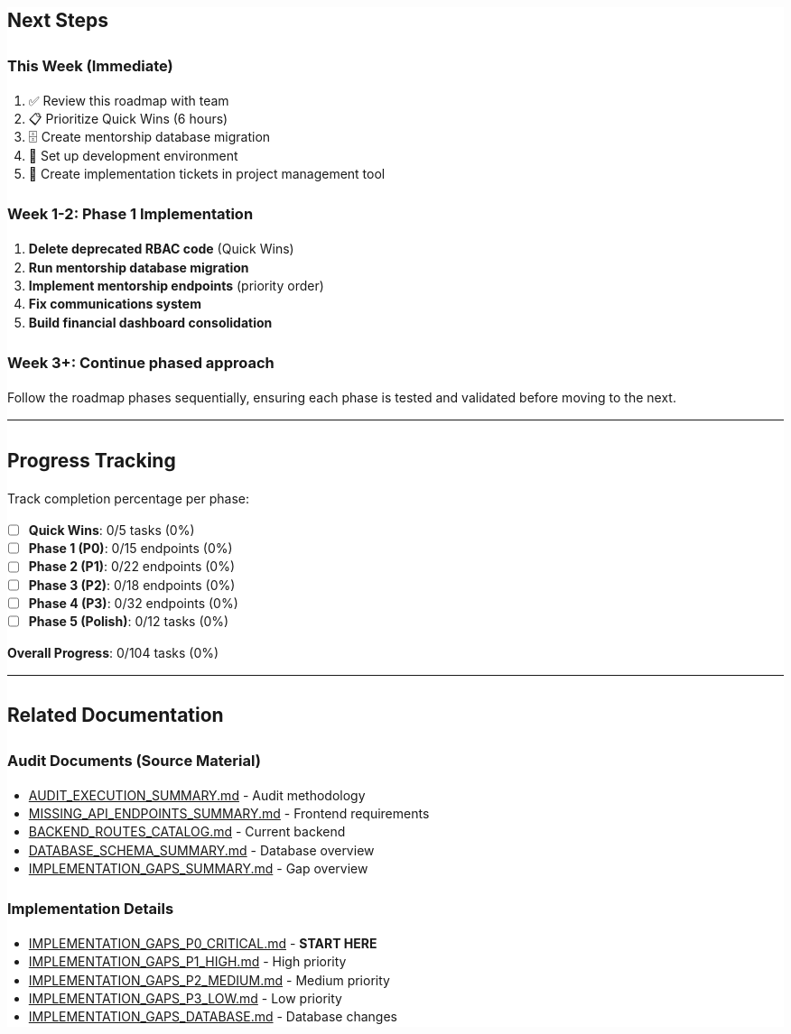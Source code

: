 
## Next Steps

### This Week (Immediate)

1. ✅ Review this roadmap with team
2. 📋 Prioritize Quick Wins (6 hours)
3. 🗄️ Create mentorship database migration
4. 🔧 Set up development environment
5. 📝 Create implementation tickets in project management tool

### Week 1-2: Phase 1 Implementation

1. **Delete deprecated RBAC code** (Quick Wins)
2. **Run mentorship database migration**
3. **Implement mentorship endpoints** (priority order)
4. **Fix communications system**
5. **Build financial dashboard consolidation**

### Week 3+: Continue phased approach

Follow the roadmap phases sequentially, ensuring each phase is tested and validated before moving to the next.

---

## Progress Tracking

Track completion percentage per phase:

- [ ] **Quick Wins**: 0/5 tasks (0%)
- [ ] **Phase 1 (P0)**: 0/15 endpoints (0%)
- [ ] **Phase 2 (P1)**: 0/22 endpoints (0%)
- [ ] **Phase 3 (P2)**: 0/18 endpoints (0%)
- [ ] **Phase 4 (P3)**: 0/32 endpoints (0%)
- [ ] **Phase 5 (Polish)**: 0/12 tasks (0%)

**Overall Progress**: 0/104 tasks (0%)

---

## Related Documentation

### Audit Documents (Source Material)
- [AUDIT_EXECUTION_SUMMARY.md](./AUDIT_EXECUTION_SUMMARY.md) - Audit methodology
- [MISSING_API_ENDPOINTS_SUMMARY.md](./MISSING_API_ENDPOINTS_SUMMARY.md) - Frontend requirements
- [BACKEND_ROUTES_CATALOG.md](./BACKEND_ROUTES_CATALOG.md) - Current backend
- [DATABASE_SCHEMA_SUMMARY.md](./DATABASE_SCHEMA_SUMMARY.md) - Database overview
- [IMPLEMENTATION_GAPS_SUMMARY.md](./IMPLEMENTATION_GAPS_SUMMARY.md) - Gap overview

### Implementation Details
- [IMPLEMENTATION_GAPS_P0_CRITICAL.md](./IMPLEMENTATION_GAPS_P0_CRITICAL.md) - **START HERE**
- [IMPLEMENTATION_GAPS_P1_HIGH.md](./IMPLEMENTATION_GAPS_P1_HIGH.md) - High priority
- [IMPLEMENTATION_GAPS_P2_MEDIUM.md](./IMPLEMENTATION_GAPS_P2_MEDIUM.md) - Medium priority
- [IMPLEMENTATION_GAPS_P3_LOW.md](./IMPLEMENTATION_GAPS_P3_LOW.md) - Low priority
- [IMPLEMENTATION_GAPS_DATABASE.md](./IMPLEMENTATION_GAPS_DATABASE.md) - Database changes
